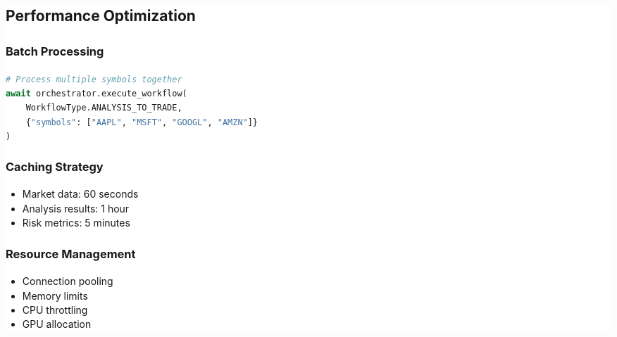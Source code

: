 ## Performance Optimization

### Batch Processing
```python
# Process multiple symbols together
await orchestrator.execute_workflow(
    WorkflowType.ANALYSIS_TO_TRADE,
    {"symbols": ["AAPL", "MSFT", "GOOGL", "AMZN"]}
)
```

### Caching Strategy
- Market data: 60 seconds
- Analysis results: 1 hour
- Risk metrics: 5 minutes

### Resource Management
- Connection pooling
- Memory limits
- CPU throttling
- GPU allocation